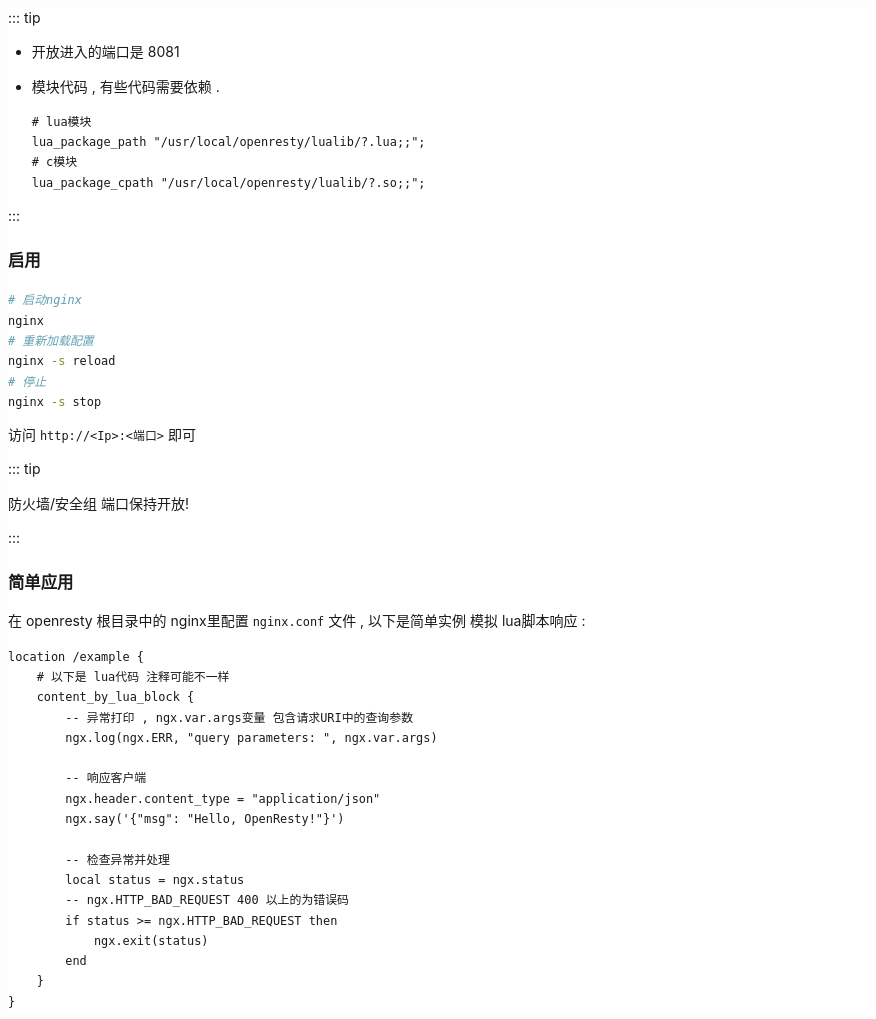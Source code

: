 ::: tip

- 开放进入的端口是 8081

- 模块代码 , 有些代码需要依赖 . 
  ```nginx
  # lua模块
  lua_package_path "/usr/local/openresty/lualib/?.lua;;";
  # c模块
  lua_package_cpath "/usr/local/openresty/lualib/?.so;;";
  ```

:::

### 启用

```sh
# 启动nginx
nginx
# 重新加载配置
nginx -s reload
# 停止
nginx -s stop
```

访问 `http://<Ip>:<端口>` 即可

::: tip

防火墙/安全组 端口保持开放!

:::

### 简单应用

在 openresty 根目录中的 nginx里配置 `nginx.conf` 文件 , 以下是简单实例 模拟 lua脚本响应 : 

```nginx
location /example {
    # 以下是 lua代码 注释可能不一样
    content_by_lua_block {
        -- 异常打印 , ngx.var.args变量 包含请求URI中的查询参数
        ngx.log(ngx.ERR, "query parameters: ", ngx.var.args)

        -- 响应客户端
        ngx.header.content_type = "application/json"
        ngx.say('{"msg": "Hello, OpenResty!"}')

        -- 检查异常并处理
        local status = ngx.status
        -- ngx.HTTP_BAD_REQUEST 400 以上的为错误码
        if status >= ngx.HTTP_BAD_REQUEST then
            ngx.exit(status)
        end
    }
}
```
